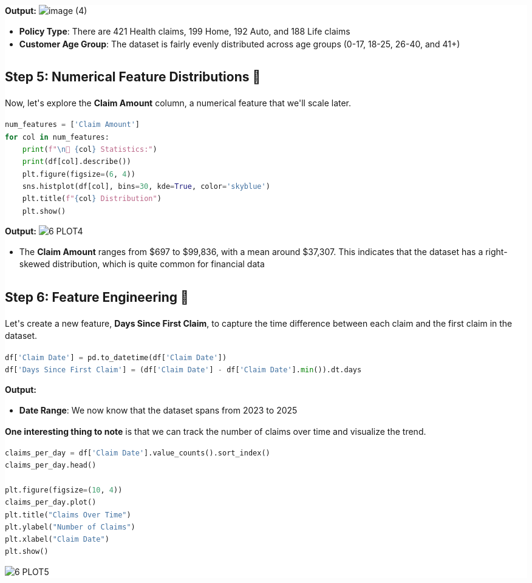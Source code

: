 **Output:**
![image (4)](https://github.com/user-attachments/assets/3d1796f4-bee7-4c37-a003-3d91fa60ed70)



- **Policy Type**: There are 421 Health claims, 199 Home, 192 Auto, and 188 Life claims
- **Customer Age Group**: The dataset is fairly evenly distributed across age groups (0-17, 18-25, 26-40, and 41+)

## Step 5: Numerical Feature Distributions 💸

Now, let's explore the **Claim Amount** column, a numerical feature that we'll scale later.

```python
num_features = ['Claim Amount']
for col in num_features:
    print(f"\n💸 {col} Statistics:")
    print(df[col].describe())
    plt.figure(figsize=(6, 4))
    sns.histplot(df[col], bins=30, kde=True, color='skyblue')
    plt.title(f"{col} Distribution")
    plt.show()
```

**Output:**
![6 PLOT4](https://github.com/user-attachments/assets/caae3f07-7220-4ce0-a641-798b59bd5122)

- The **Claim Amount** ranges from $697 to $99,836, with a mean around $37,307. This indicates that the dataset has a right-skewed distribution, which is quite common for financial data

## Step 6: Feature Engineering 📅

Let's create a new feature, **Days Since First Claim**, to capture the time difference between each claim and the first claim in the dataset.

```python
df['Claim Date'] = pd.to_datetime(df['Claim Date'])
df['Days Since First Claim'] = (df['Claim Date'] - df['Claim Date'].min()).dt.days
```

**Output:**
- **Date Range**: We now know that the dataset spans from 2023 to 2025

**One interesting thing to note** is that we can track the number of claims over time and visualize the trend.

```python
claims_per_day = df['Claim Date'].value_counts().sort_index()
claims_per_day.head()

plt.figure(figsize=(10, 4))
claims_per_day.plot()
plt.title("Claims Over Time")
plt.ylabel("Number of Claims")
plt.xlabel("Claim Date")
plt.show()
```
![6 PLOT5](https://github.com/user-attachments/assets/4931055b-ade2-43a4-9cae-942ce9ba9dc1)
